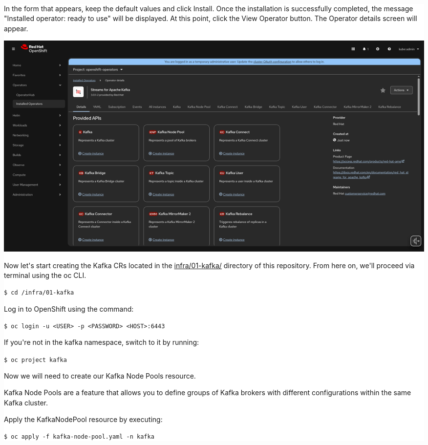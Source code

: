 In the form that appears, keep the default values and click Install.
Once the installation is successfully completed, the message "Installed operator: ready to use" will be displayed. At this point, click the View Operator button. The Operator details screen will appear.

![Installing Kafka Operator](./images/kafka/03%20-%20Installing%20Kafka%20Operator.png)

Now let's start creating the Kafka CRs located in the [infra/01-kafka/](./infra/01-kafka/) directory of this repository. From here on, we'll proceed via terminal using the oc CLI.

```
$ cd /infra/01-kafka
```

Log in to OpenShift using the command:

```
$ oc login -u <USER> -p <PASSWORD> <HOST>:6443
```

If you're not in the kafka namespace, switch to it by running:

```
$ oc project kafka
```

Now we will need to create our Kafka Node Pools resource.

Kafka Node Pools are a feature that allows you to define groups of Kafka brokers with different configurations within the same Kafka cluster.

Apply the KafkaNodePool resource by executing:

```
$ oc apply -f kafka-node-pool.yaml -n kafka
```
